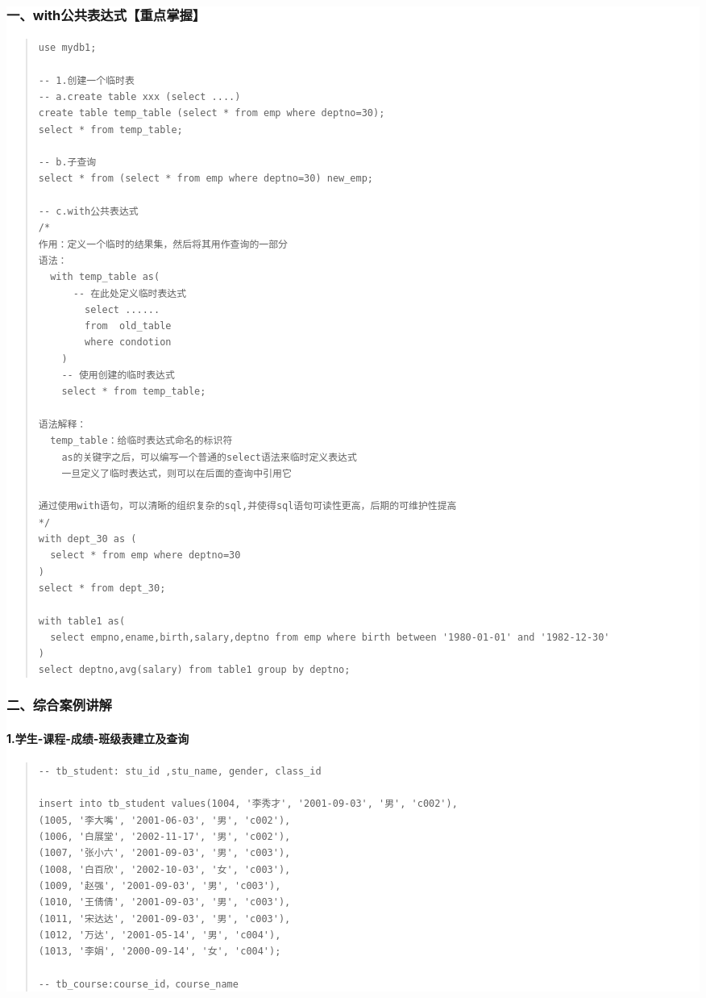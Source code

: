 ### 一、with公共表达式【重点掌握】

> ```mysql
> use mydb1;
> 
> -- 1.创建一个临时表
> -- a.create table xxx (select ....)
> create table temp_table (select * from emp where deptno=30);
> select * from temp_table;
> 
> -- b.子查询
> select * from (select * from emp where deptno=30) new_emp;
> 
> -- c.with公共表达式
> /*
> 作用：定义一个临时的结果集，然后将其用作查询的一部分
> 语法：
> 	with temp_table as(
> 		-- 在此处定义临时表达式
>         select ......
>         from  old_table
>         where condotion
>     )
>     -- 使用创建的临时表达式
>     select * from temp_table;
>     
> 语法解释：
> 	temp_table：给临时表达式命名的标识符
>     as的关键字之后，可以编写一个普通的select语法来临时定义表达式
>     一旦定义了临时表达式，则可以在后面的查询中引用它
>     
> 通过使用with语句，可以清晰的组织复杂的sql,并使得sql语句可读性更高，后期的可维护性提高
> */
> with dept_30 as (
> 	select * from emp where deptno=30
> ) 
> select * from dept_30;
> 
> with table1 as(
> 	select empno,ename,birth,salary,deptno from emp where birth between '1980-01-01' and '1982-12-30'
> )
> select deptno,avg(salary) from table1 group by deptno;
> ```

### 二、综合案例讲解

#### 1.学生-课程-成绩-班级表建立及查询

> ```mysql
> -- tb_student: stu_id ,stu_name, gender, class_id
> 
> insert into tb_student values(1004, '李秀才', '2001-09-03', '男', 'c002'),
> (1005, '李大嘴', '2001-06-03', '男', 'c002'),
> (1006, '白展堂', '2002-11-17', '男', 'c002'),
> (1007, '张小六', '2001-09-03', '男', 'c003'),
> (1008, '白百欣', '2002-10-03', '女', 'c003'),
> (1009, '赵强', '2001-09-03', '男', 'c003'),
> (1010, '王倩倩', '2001-09-03', '男', 'c003'),
> (1011, '宋达达', '2001-09-03', '男', 'c003'),
> (1012, '万达', '2001-05-14', '男', 'c004'),
> (1013, '李娟', '2000-09-14', '女', 'c004');
> 
> -- tb_course:course_id，course_name